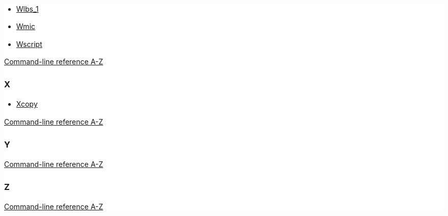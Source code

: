 -   [Wlbs_1](Wlbs_1.md)

-   [Wmic](Wmic.md)

-   [Wscript](Wscript.md)

[Command-line reference A-Z](#BKMK_CmdRef)

### <a name="bkmk_x"></a>X

-   [Xcopy](Xcopy.md)

[Command-line reference A-Z](#BKMK_CmdRef)

### <a name="BKMK_y"></a>Y
[Command-line reference A-Z](#BKMK_CmdRef)

### <a name="BKMK_z"></a>Z
[Command-line reference A-Z](#BKMK_CmdRef)


